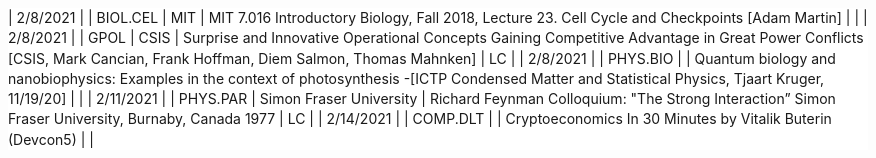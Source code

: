 | 2/8/2021  |                | BIOL.CEL | MIT                                                                                     | MIT 7.016 Introductory Biology, Fall 2018, Lecture 23. Cell Cycle and Checkpoints [Adam Martin]                                                                                                                                                                                                                                                                                                                                                      |                                                                                                                                                                                                                                                                                                                                                                                                                                                                   |
| 2/8/2021  |                | GPOL     | CSIS                                                                                    | Surprise and Innovative Operational Concepts Gaining Competitive Advantage in Great Power Conflicts [CSIS, Mark Cancian, Frank Hoffman, Diem Salmon, Thomas Mahnken]                                                                                                                                                                                                                                                                                 | LC                                                                                                                                                                                                                                                                                                                                                                                                                                                                |
| 2/8/2021  |                | PHYS.BIO |                                                                                         | Quantum biology and nanobiophysics: Examples in the context of photosynthesis -[ICTP Condensed Matter and Statistical Physics, Tjaart Kruger, 11/19/20]                                                                                                                                                                                                                                                                                              |                                                                                                                                                                                                                                                                                                                                                                                                                                                                   |
| 2/11/2021 |                | PHYS.PAR | Simon Fraser University                                                                 | Richard Feynman Colloquium: "The Strong Interaction” Simon Fraser University, Burnaby, Canada 1977                                                                                                                                                                                                                                                                                                                                                   | LC                                                                                                                                                                                                                                                                                                                                                                                                                                                                |
| 2/14/2021 |                | COMP.DLT |                                                                                         | Cryptoeconomics In 30 Minutes by Vitalik Buterin (Devcon5)                                                                                                                                                                                                                                                                                                                                                                                           |                                                                                                                                                                                                                                                                                                                                                                                                                                                                   |